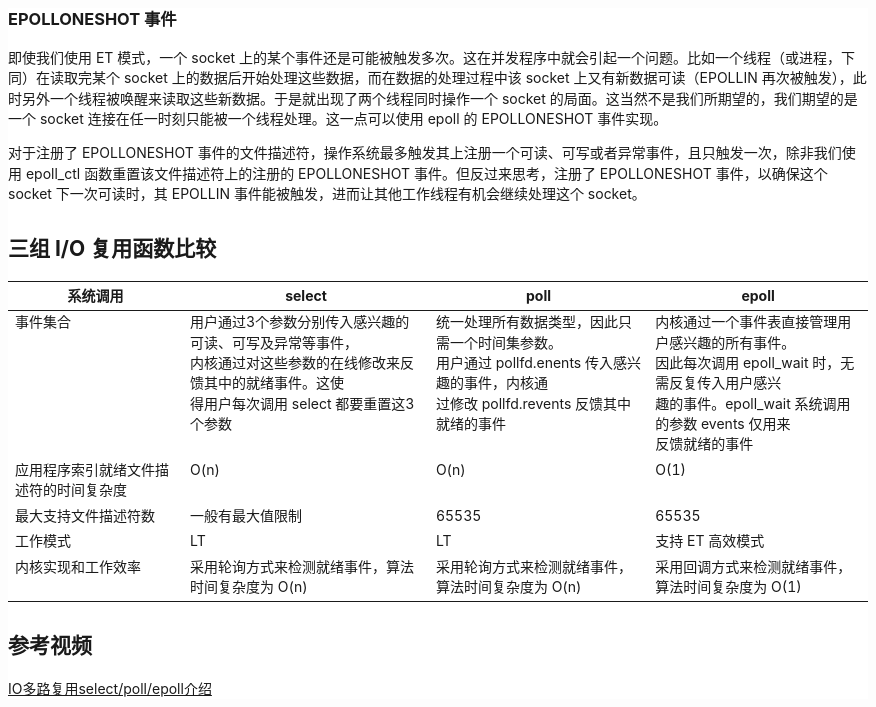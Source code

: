 ### EPOLLONESHOT 事件

即使我们使用 ET 模式，一个 socket 上的某个事件还是可能被触发多次。这在并发程序中就会引起一个问题。比如一个线程（或进程，下同）在读取完某个 socket 上的数据后开始处理这些数据，而在数据的处理过程中该 socket 上又有新数据可读（EPOLLIN 再次被触发），此时另外一个线程被唤醒来读取这些新数据。于是就出现了两个线程同时操作一个 socket 的局面。这当然不是我们所期望的，我们期望的是一个 socket 连接在任一时刻只能被一个线程处理。这一点可以使用 epoll 的 EPOLLONESHOT 事件实现。

对于注册了 EPOLLONESHOT 事件的文件描述符，操作系统最多触发其上注册一个可读、可写或者异常事件，且只触发一次，除非我们使用 epoll_ctl 函数重置该文件描述符上的注册的 EPOLLONESHOT 事件。但反过来思考，注册了 EPOLLONESHOT 事件，以确保这个 socket 下一次可读时，其 EPOLLIN 事件能被触发，进而让其他工作线程有机会继续处理这个 socket。

## 三组 I/O 复用函数比较

| 系统调用                               | select                                                                                                                                                           | poll                                                                                                                                              | epoll                                                                                                                                                                             |
| -------------------------------------- | ---------------------------------------------------------------------------------------------------------------------------------------------------------------- | ------------------------------------------------------------------------------------------------------------------------------------------------- | --------------------------------------------------------------------------------------------------------------------------------------------------------------------------------- |
| 事件集合                               | 用户通过3个参数分别传入感兴趣的可读、可写及异常等事件，<br />内核通过对这些参数的在线修改来反馈其中的就绪事件。这使<br />得用户每次调用 select 都要重置这3个参数 | 统一处理所有数据类型，因此只需一个时间集参数。<br />用户通过 pollfd.enents 传入感兴趣的事件，内核通<br />过修改 pollfd.revents 反馈其中就绪的事件 | 内核通过一个事件表直接管理用户感兴趣的所有事件。<br />因此每次调用 epoll_wait 时，无需反复传入用户感兴<br />趣的事件。epoll_wait 系统调用的参数 events 仅用来<br />反馈就绪的事件 |
| 应用程序索引就绪文件描述符的时间复杂度 | O(n)                                                                                                                                                             | O(n)                                                                                                                                              | O(1)                                                                                                                                                                              |
| 最大支持文件描述符数                   | 一般有最大值限制                                                                                                                                                 | 65535                                                                                                                                             | 65535                                                                                                                                                                             |
| 工作模式                               | LT                                                                                                                                                               | LT                                                                                                                                                | 支持 ET 高效模式                                                                                                                                                                  |
| 内核实现和工作效率                     | 采用轮询方式来检测就绪事件，算法时间复杂度为 O(n)                                                                                                                | 采用轮询方式来检测就绪事件，算法时间复杂度为 O(n)                                                                                                 | 采用回调方式来检测就绪事件，算法时间复杂度为 O(1)                                                                                                                                 |

## 参考视频

[IO多路复用select/poll/epoll介绍](https://www.bilibili.com/video/av68126222)
